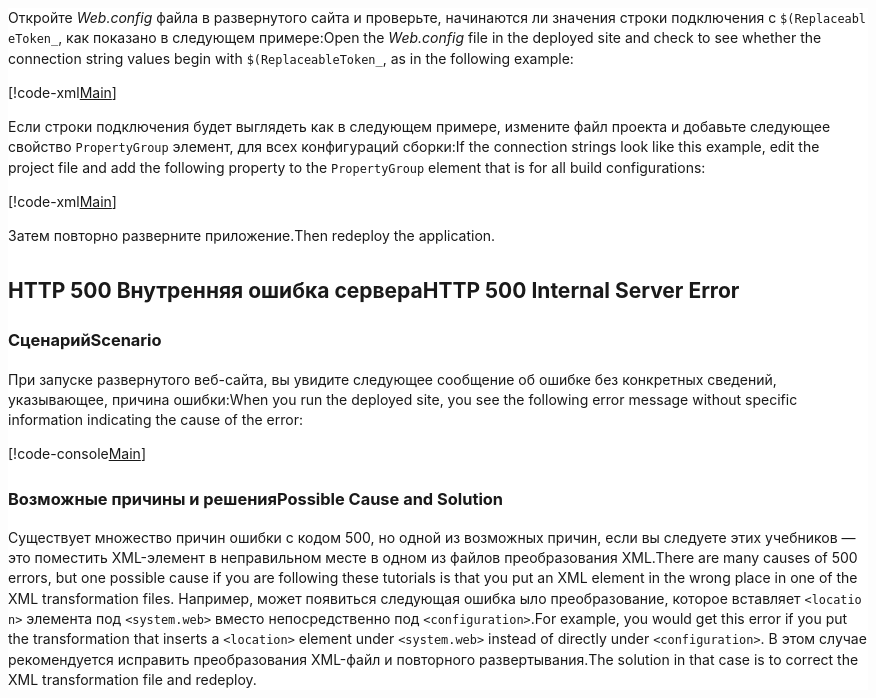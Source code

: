 <span data-ttu-id="61e9e-162">Откройте *Web.config* файла в развернутого сайта и проверьте, начинаются ли значения строки подключения с `$(ReplaceableToken_`, как показано в следующем примере:</span><span class="sxs-lookup"><span data-stu-id="61e9e-162">Open the *Web.config* file in the deployed site and check to see whether the connection string values begin with `$(ReplaceableToken_`, as in the following example:</span></span>

[!code-xml[Main](deployment-to-a-hosting-provider-creating-and-installing-deployment-packages-12-of-12/samples/sample9.xml)]

<span data-ttu-id="61e9e-163">Если строки подключения будет выглядеть как в следующем примере, измените файл проекта и добавьте следующее свойство `PropertyGroup` элемент, для всех конфигураций сборки:</span><span class="sxs-lookup"><span data-stu-id="61e9e-163">If the connection strings look like this example, edit the project file and add the following property to the `PropertyGroup` element that is for all build configurations:</span></span>

[!code-xml[Main](deployment-to-a-hosting-provider-creating-and-installing-deployment-packages-12-of-12/samples/sample10.xml)]

<span data-ttu-id="61e9e-164">Затем повторно разверните приложение.</span><span class="sxs-lookup"><span data-stu-id="61e9e-164">Then redeploy the application.</span></span>

## <a name="http-500-internal-server-error"></a><span data-ttu-id="61e9e-165">HTTP 500 Внутренняя ошибка сервера</span><span class="sxs-lookup"><span data-stu-id="61e9e-165">HTTP 500 Internal Server Error</span></span>

### <a name="scenario"></a><span data-ttu-id="61e9e-166">Сценарий</span><span class="sxs-lookup"><span data-stu-id="61e9e-166">Scenario</span></span>

<span data-ttu-id="61e9e-167">При запуске развернутого веб-сайта, вы увидите следующее сообщение об ошибке без конкретных сведений, указывающее, причина ошибки:</span><span class="sxs-lookup"><span data-stu-id="61e9e-167">When you run the deployed site, you see the following error message without specific information indicating the cause of the error:</span></span>

[!code-console[Main](deployment-to-a-hosting-provider-creating-and-installing-deployment-packages-12-of-12/samples/sample11.cmd)]

### <a name="possible-cause-and-solution"></a><span data-ttu-id="61e9e-168">Возможные причины и решения</span><span class="sxs-lookup"><span data-stu-id="61e9e-168">Possible Cause and Solution</span></span>

<span data-ttu-id="61e9e-169">Существует множество причин ошибки с кодом 500, но одной из возможных причин, если вы следуете этих учебников — это поместить XML-элемент в неправильном месте в одном из файлов преобразования XML.</span><span class="sxs-lookup"><span data-stu-id="61e9e-169">There are many causes of 500 errors, but one possible cause if you are following these tutorials is that you put an XML element in the wrong place in one of the XML transformation files.</span></span> <span data-ttu-id="61e9e-170">Например, может появиться следующая ошибка ыло преобразование, которое вставляет `<location>` элемента под `<system.web>` вместо непосредственно под `<configuration>`.</span><span class="sxs-lookup"><span data-stu-id="61e9e-170">For example, you would get this error if you put the transformation that inserts a `<location>` element under `<system.web>` instead of directly under `<configuration>`.</span></span> <span data-ttu-id="61e9e-171">В этом случае рекомендуется исправить преобразования XML-файл и повторного развертывания.</span><span class="sxs-lookup"><span data-stu-id="61e9e-171">The solution in that case is to correct the XML transformation file and redeploy.</span></span>
